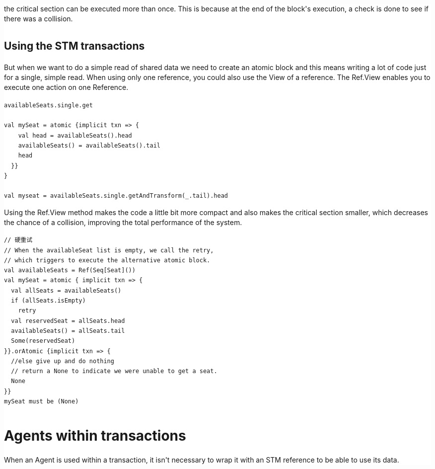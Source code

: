 the critical section can be executed more than once. This is because at the end of
the block's execution, a check is done to see if there was a collision. 

## Using the STM transactions ##

But when we
want to do a simple read of shared data we need to create an atomic block and this
means writing a lot of code just for a single, simple read. When using only one
reference, you could also use the View of a reference. The Ref.View enables you
to execute one action on one Reference.

~~~~~~
availableSeats.single.get

val mySeat = atomic {implicit txn => {
    val head = availableSeats().head
    availableSeats() = availableSeats().tail
    head
  }}
}

val myseat = availableSeats.single.getAndTransform(_.tail).head
~~~~~~
Using the Ref.View method makes the code a little bit more compact and also
makes the critical section smaller, which decreases the chance of a collision,
improving the total performance of the system.

~~~~~~
// 硬重试
// When the availableSeat list is empty, we call the retry,
// which triggers to execute the alternative atomic block.
val availableSeats = Ref(Seq[Seat]())
val mySeat = atomic { implicit txn => {
  val allSeats = availableSeats()
  if (allSeats.isEmpty)
    retry
  val reservedSeat = allSeats.head
  availableSeats() = allSeats.tail
  Some(reservedSeat)
}}.orAtomic {implicit txn => {
  //else give up and do nothing
  // return a None to indicate we were unable to get a seat.
  None
}}
mySeat must be (None)

~~~~~~

# Agents within transactions #

When an Agent is used within a transaction, it isn't necessary to wrap it with an
STM reference to be able to use its data.
